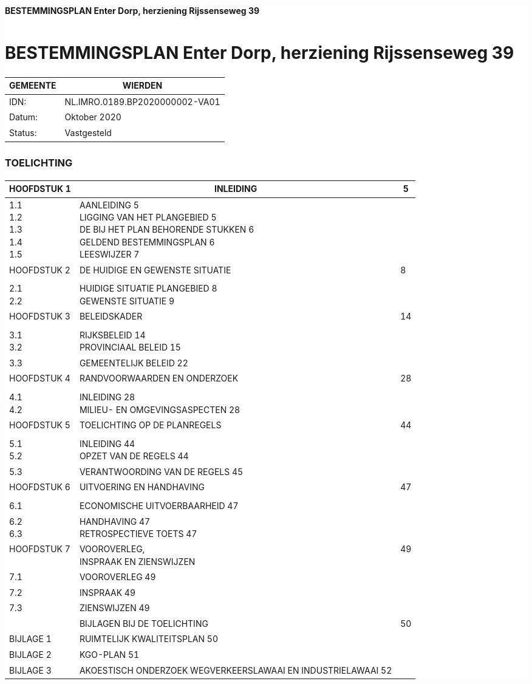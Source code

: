 **BESTEMMINGSPLAN Enter Dorp, herziening Rijssenseweg 39**

# **BESTEMMINGSPLAN Enter Dorp, herziening Rijssenseweg 39**

| GEMEENTE | WIERDEN                        |
|----------|--------------------------------|
| IDN:     | NL.IMRO.0189.BP2020000002-VA01 |
| Datum:   | Oktober 2020                   |
| Status:  | Vastgesteld                    |

### **TOELICHTING**

| HOOFDSTUK 1                     | INLEIDING<br>                                                                                                                       | 5  |
|---------------------------------|-------------------------------------------------------------------------------------------------------------------------------------|----|
| 1.1<br>1.2<br>1.3<br>1.4<br>1.5 | AANLEIDING  5<br>LIGGING VAN HET PLANGEBIED  5<br>DE BIJ HET PLAN BEHORENDE STUKKEN 6<br>GELDEND BESTEMMINGSPLAN 6<br>LEESWIJZER  7 |    |
| HOOFDSTUK 2                     | DE HUIDIGE EN GEWENSTE SITUATIE                                                                                                     | 8  |
|                                 |                                                                                                                                     |    |
| 2.1<br>2.2                      | HUIDIGE SITUATIE PLANGEBIED  8<br>GEWENSTE SITUATIE 9                                                                               |    |
| HOOFDSTUK 3                     | BELEIDSKADER<br>                                                                                                                    | 14 |
|                                 |                                                                                                                                     |    |
| 3.1<br>3.2                      | RIJKSBELEID  14<br>PROVINCIAAL BELEID  15                                                                                           |    |
| 3.3                             | GEMEENTELIJK BELEID 22                                                                                                              |    |
| HOOFDSTUK 4                     | RANDVOORWAARDEN EN ONDERZOEK                                                                                                        | 28 |
|                                 |                                                                                                                                     |    |
| 4.1<br>4.2                      | INLEIDING 28<br>MILIEU- EN OMGEVINGSASPECTEN  28                                                                                    |    |
| HOOFDSTUK 5                     | TOELICHTING OP DE PLANREGELS                                                                                                        | 44 |
|                                 |                                                                                                                                     |    |
| 5.1<br>5.2                      | INLEIDING 44<br>OPZET VAN DE REGELS  44                                                                                             |    |
| 5.3                             | VERANTWOORDING VAN DE REGELS 45                                                                                                     |    |
| HOOFDSTUK 6                     | UITVOERING EN HANDHAVING                                                                                                            | 47 |
|                                 |                                                                                                                                     |    |
| 6.1                             | ECONOMISCHE UITVOERBAARHEID  47                                                                                                     |    |
| 6.2<br>6.3                      | HANDHAVING  47<br>RETROSPECTIEVE TOETS  47                                                                                          |    |
| HOOFDSTUK 7                     | VOOROVERLEG,<br>INSPRAAK EN ZIENSWIJZEN                                                                                             | 49 |
| 7.1                             | VOOROVERLEG 49                                                                                                                      |    |
| 7.2                             | INSPRAAK 49                                                                                                                         |    |
| 7.3                             | ZIENSWIJZEN 49                                                                                                                      |    |
|                                 | BIJLAGEN BIJ DE TOELICHTING                                                                                                         | 50 |
| BIJLAGE 1                       | RUIMTELIJK KWALITEITSPLAN 50                                                                                                        |    |
| BIJLAGE 2                       | KGO-PLAN 51                                                                                                                         |    |
| BIJLAGE 3                       | AKOESTISCH ONDERZOEK WEGVERKEERSLAWAAI EN INDUSTRIELAWAAI 52                                                                        |    |